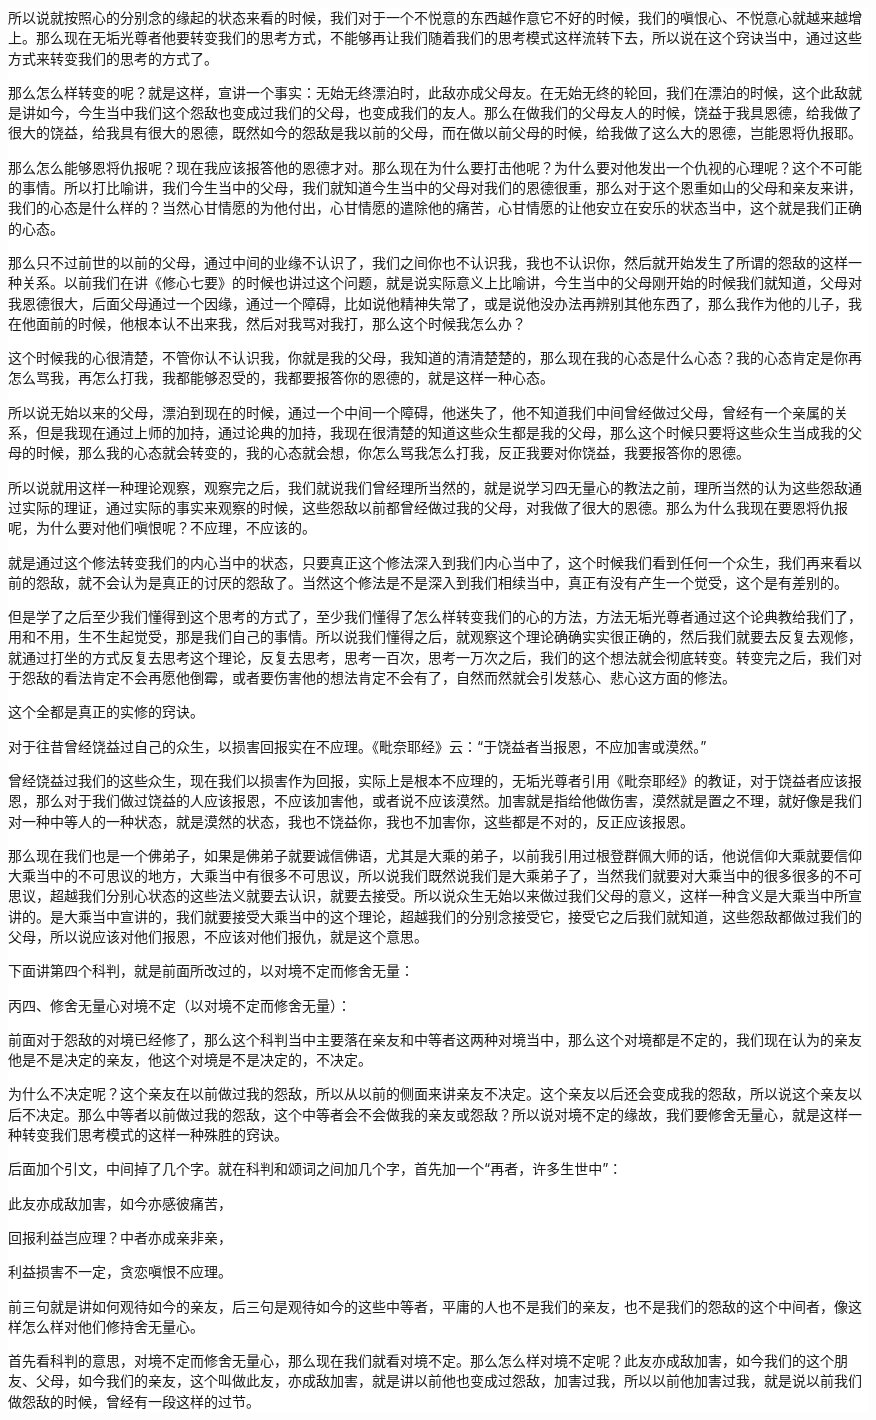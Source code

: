所以说就按照心的分别念的缘起的状态来看的时候，我们对于一个不悦意的东西越作意它不好的时候，我们的嗔恨心、不悦意心就越来越增上。那么现在无垢光尊者他要转变我们的思考方式，不能够再让我们随着我们的思考模式这样流转下去，所以说在这个窍诀当中，通过这些方式来转变我们的思考的方式了。

那么怎么样转变的呢？就是这样，宣讲一个事实：无始无终漂泊时，此敌亦成父母友。在无始无终的轮回，我们在漂泊的时候，这个此敌就是讲如今，今生当中我们这个怨敌也变成过我们的父母，也变成我们的友人。那么在做我们的父母友人的时候，饶益于我具恩德，给我做了很大的饶益，给我具有很大的恩德，既然如今的怨敌是我以前的父母，而在做以前父母的时候，给我做了这么大的恩德，岂能恩将仇报耶。

那么怎么能够恩将仇报呢？现在我应该报答他的恩德才对。那么现在为什么要打击他呢？为什么要对他发出一个仇视的心理呢？这个不可能的事情。所以打比喻讲，我们今生当中的父母，我们就知道今生当中的父母对我们的恩德很重，那么对于这个恩重如山的父母和亲友来讲，我们的心态是什么样的？当然心甘情愿的为他付出，心甘情愿的遣除他的痛苦，心甘情愿的让他安立在安乐的状态当中，这个就是我们正确的心态。

那么只不过前世的以前的父母，通过中间的业缘不认识了，我们之间你也不认识我，我也不认识你，然后就开始发生了所谓的怨敌的这样一种关系。以前我们在讲《修心七要》的时候也讲过这个问题，就是说实际意义上比喻讲，今生当中的父母刚开始的时候我们就知道，父母对我恩德很大，后面父母通过一个因缘，通过一个障碍，比如说他精神失常了，或是说他没办法再辨别其他东西了，那么我作为他的儿子，我在他面前的时候，他根本认不出来我，然后对我骂对我打，那么这个时候我怎么办？

这个时候我的心很清楚，不管你认不认识我，你就是我的父母，我知道的清清楚楚的，那么现在我的心态是什么心态？我的心态肯定是你再怎么骂我，再怎么打我，我都能够忍受的，我都要报答你的恩德的，就是这样一种心态。

所以说无始以来的父母，漂泊到现在的时候，通过一个中间一个障碍，他迷失了，他不知道我们中间曾经做过父母，曾经有一个亲属的关系，但是我现在通过上师的加持，通过论典的加持，我现在很清楚的知道这些众生都是我的父母，那么这个时候只要将这些众生当成我的父母的时候，那么我的心态就会转变的，我的心态就会想，你怎么骂我怎么打我，反正我要对你饶益，我要报答你的恩德。

所以说就用这样一种理论观察，观察完之后，我们就说我们曾经理所当然的，就是说学习四无量心的教法之前，理所当然的认为这些怨敌通过实际的理证，通过实际的事实来观察的时候，这些怨敌以前都曾经做过我的父母，对我做了很大的恩德。那么为什么我现在要恩将仇报呢，为什么要对他们嗔恨呢？不应理，不应该的。

就是通过这个修法转变我们的内心当中的状态，只要真正这个修法深入到我们内心当中了，这个时候我们看到任何一个众生，我们再来看以前的怨敌，就不会认为是真正的讨厌的怨敌了。当然这个修法是不是深入到我们相续当中，真正有没有产生一个觉受，这个是有差别的。

但是学了之后至少我们懂得到这个思考的方式了，至少我们懂得了怎么样转变我们的心的方法，方法无垢光尊者通过这个论典教给我们了，用和不用，生不生起觉受，那是我们自己的事情。所以说我们懂得之后，就观察这个理论确确实实很正确的，然后我们就要去反复去观修，就通过打坐的方式反复去思考这个理论，反复去思考，思考一百次，思考一万次之后，我们的这个想法就会彻底转变。转变完之后，我们对于怨敌的看法肯定不会再愿他倒霉，或者要伤害他的想法肯定不会有了，自然而然就会引发慈心、悲心这方面的修法。

这个全都是真正的实修的窍诀。

对于往昔曾经饶益过自己的众生，以损害回报实在不应理。《毗奈耶经》云：“于饶益者当报恩，不应加害或漠然。”

曾经饶益过我们的这些众生，现在我们以损害作为回报，实际上是根本不应理的，无垢光尊者引用《毗奈耶经》的教证，对于饶益者应该报恩，那么对于我们做过饶益的人应该报恩，不应该加害他，或者说不应该漠然。加害就是指给他做伤害，漠然就是置之不理，就好像是我们对一种中等人的一种状态，就是漠然的状态，我也不饶益你，我也不加害你，这些都是不对的，反正应该报恩。

那么现在我们也是一个佛弟子，如果是佛弟子就要诚信佛语，尤其是大乘的弟子，以前我引用过根登群佩大师的话，他说信仰大乘就要信仰大乘当中的不可思议的地方，大乘当中有很多不可思议，所以说我们既然说我们是大乘弟子了，当然我们就要对大乘当中的很多很多的不可思议，超越我们分别心状态的这些法义就要去认识，就要去接受。所以说众生无始以来做过我们父母的意义，这样一种含义是大乘当中所宣讲的。是大乘当中宣讲的，我们就要接受大乘当中的这个理论，超越我们的分别念接受它，接受它之后我们就知道，这些怨敌都做过我们的父母，所以说应该对他们报恩，不应该对他们报仇，就是这个意思。

下面讲第四个科判，就是前面所改过的，以对境不定而修舍无量：

丙四、修舍无量心对境不定（以对境不定而修舍无量）：

前面对于怨敌的对境已经修了，那么这个科判当中主要落在亲友和中等者这两种对境当中，那么这个对境都是不定的，我们现在认为的亲友他是不是决定的亲友，他这个对境是不是决定的，不决定。

为什么不决定呢？这个亲友在以前做过我的怨敌，所以从以前的侧面来讲亲友不决定。这个亲友以后还会变成我的怨敌，所以说这个亲友以后不决定。那么中等者以前做过我的怨敌，这个中等者会不会做我的亲友或怨敌？所以说对境不定的缘故，我们要修舍无量心，就是这样一种转变我们思考模式的这样一种殊胜的窍诀。

后面加个引文，中间掉了几个字。就在科判和颂词之间加几个字，首先加一个“再者，许多生世中”：

此友亦成敌加害，如今亦感彼痛苦，

回报利益岂应理？中者亦成亲非亲，

利益损害不一定，贪恋嗔恨不应理。

前三句就是讲如何观待如今的亲友，后三句是观待如今的这些中等者，平庸的人也不是我们的亲友，也不是我们的怨敌的这个中间者，像这样怎么样对他们修持舍无量心。

首先看科判的意思，对境不定而修舍无量心，那么现在我们就看对境不定。那么怎么样对境不定呢？此友亦成敌加害，如今我们的这个朋友、父母，如今我们的亲友，这个叫做此友，亦成敌加害，就是讲以前他也变成过怨敌，加害过我，所以以前他加害过我，就是说以前我们做怨敌的时候，曾经有一段这样的过节。
